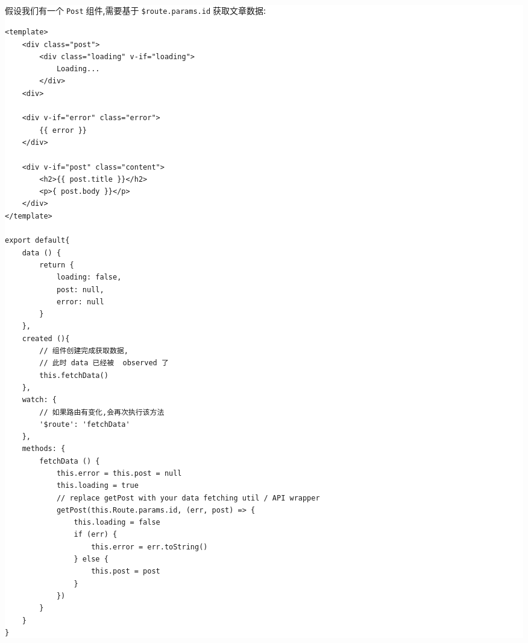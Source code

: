 假设我们有一个 `Post` 组件,需要基于 `$route.params.id` 获取文章数据:
```
<template>
    <div class="post">
        <div class="loading" v-if="loading">
            Loading...
        </div>
    <div>
    
    <div v-if="error" class="error">
        {{ error }}
    </div>
    
    <div v-if="post" class="content">
        <h2>{{ post.title }}</h2>
        <p>{ post.body }}</p>
    </div>
</template>

export default{
    data () {
        return {
            loading: false,
            post: null,
            error: null
        }
    },
    created (){
        // 组件创建完成获取数据,
        // 此时 data 已经被  observed 了
        this.fetchData()
    },
    watch: {
        // 如果路由有变化,会再次执行该方法
        '$route': 'fetchData'
    },
    methods: {
        fetchData () {
            this.error = this.post = null
            this.loading = true
            // replace getPost with your data fetching util / API wrapper
            getPost(this.Route.params.id, (err, post) => {
                this.loading = false
                if (err) {
                    this.error = err.toString()
                } else {
                    this.post = post
                }
            })
        }
    }
}
```
